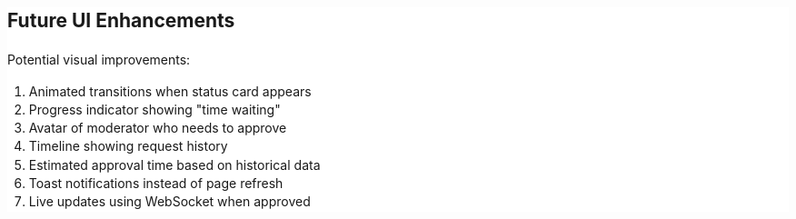 ## Future UI Enhancements

Potential visual improvements:
1. Animated transitions when status card appears
2. Progress indicator showing "time waiting"
3. Avatar of moderator who needs to approve
4. Timeline showing request history
5. Estimated approval time based on historical data
6. Toast notifications instead of page refresh
7. Live updates using WebSocket when approved
